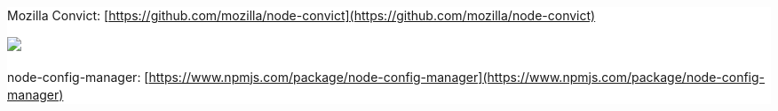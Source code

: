 Mozilla Convict: [https://github.com/mozilla/node-convict](https://github.com/mozilla/node-convict)

<img src="https://lh3.googleusercontent.com/XVvMJlFRJxanTo4BIN0wRPucw64mpmcEqW5TW-i4ojKH1r60oFnTIA690E3kf7D4tC-p6LkH38UeJmIzT2ainRbTEbA6fDboJPZBG5hLLKx7iBU5IOy56Wiu1ILe5qQxvnN3Z4uh" width="150" />

node-config-manager: [https://www.npmjs.com/package/node-config-manager](https://www.npmjs.com/package/node-config-manager)
